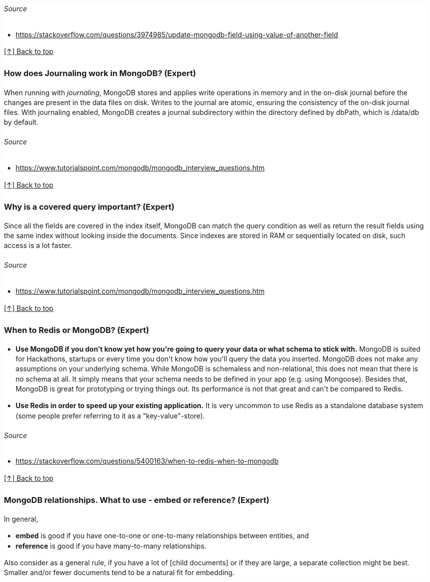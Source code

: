 
###### Source

* https://stackoverflow.com/questions/3974985/update-mongodb-field-using-value-of-another-field

[[↑] Back to top](#MongoDB)
### How does Journaling work in MongoDB? (Expert)

When running with *journaling*, MongoDB stores and applies write operations in memory and in the on-disk journal before the changes are present in the data files on disk. Writes to the journal are atomic, ensuring the consistency of the on-disk journal files. With journaling enabled, MongoDB creates a journal subdirectory within the directory defined by dbPath, which is /data/db by default.

###### Source

* https://www.tutorialspoint.com/mongodb/mongodb_interview_questions.htm

[[↑] Back to top](#MongoDB)
### Why is a covered query important? (Expert)

Since all the fields are covered in the index itself, MongoDB can match the query condition as well as return the result fields using the same index without looking inside the documents. Since indexes are stored in RAM or sequentially located on disk, such access is a lot faster.

###### Source

* https://www.tutorialspoint.com/mongodb/mongodb_interview_questions.htm

[[↑] Back to top](#MongoDB)
### When to Redis or MongoDB? (Expert)

* **Use MongoDB if you don't know yet how you're going to query your data or what schema to stick with.**
MongoDB is suited for Hackathons, startups or every time you don't know how you'll query the data you inserted. MongoDB does not make any assumptions on your underlying schema. While MongoDB is schemaless and non-relational, this does not mean that there is no schema at all. It simply means that your schema needs to be defined in your app (e.g. using Mongoose). Besides that, MongoDB is great for prototyping or trying things out. Its performance is not that great and can't be compared to Redis.

* **Use Redis in order to speed up your existing application.** It is very uncommon to use Redis as a standalone database system (some people prefer referring to it as a "key-value"-store). 

###### Source

* https://stackoverflow.com/questions/5400163/when-to-redis-when-to-mongodb

[[↑] Back to top](#MongoDB)
### MongoDB relationships. What to use - embed or reference? (Expert)

In general, 
* **embed** is good if you have one-to-one or one-to-many relationships between entities, and 
* **reference** is good if you have many-to-many relationships.

Also consider as a general rule, if you have a lot of [child documents] or if they are large, a separate collection might be best. Smaller and/or fewer documents tend to be a natural fit for embedding.
